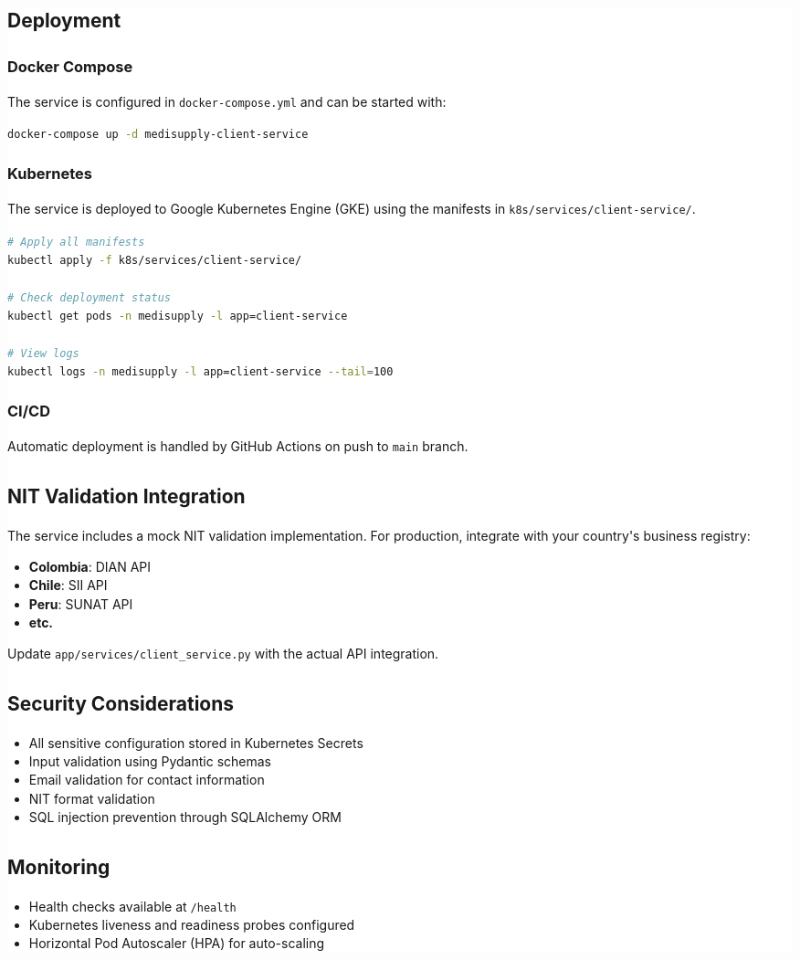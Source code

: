 ## Deployment

### Docker Compose

The service is configured in `docker-compose.yml` and can be started with:

```bash
docker-compose up -d medisupply-client-service
```

### Kubernetes

The service is deployed to Google Kubernetes Engine (GKE) using the manifests in `k8s/services/client-service/`.

```bash
# Apply all manifests
kubectl apply -f k8s/services/client-service/

# Check deployment status
kubectl get pods -n medisupply -l app=client-service

# View logs
kubectl logs -n medisupply -l app=client-service --tail=100
```

### CI/CD

Automatic deployment is handled by GitHub Actions on push to `main` branch.

## NIT Validation Integration

The service includes a mock NIT validation implementation. For production, integrate with your country's business registry:

- **Colombia**: DIAN API
- **Chile**: SII API
- **Peru**: SUNAT API
- **etc.**

Update `app/services/client_service.py` with the actual API integration.

## Security Considerations

- All sensitive configuration stored in Kubernetes Secrets
- Input validation using Pydantic schemas
- Email validation for contact information
- NIT format validation
- SQL injection prevention through SQLAlchemy ORM

## Monitoring

- Health checks available at `/health`
- Kubernetes liveness and readiness probes configured
- Horizontal Pod Autoscaler (HPA) for auto-scaling

